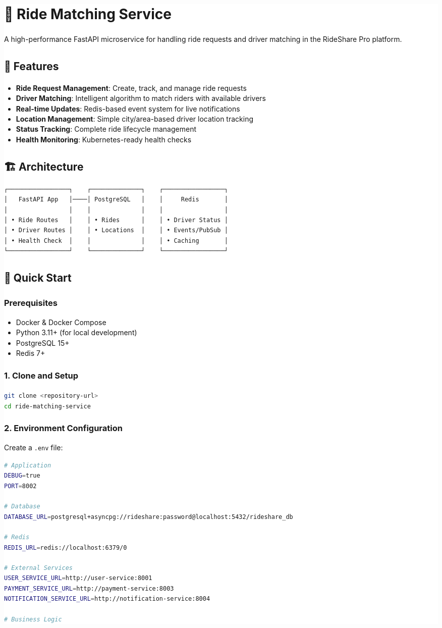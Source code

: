 # 🚖 Ride Matching Service

A high-performance FastAPI microservice for handling ride requests and driver matching in the RideShare Pro platform.

## 🎯 Features

- **Ride Request Management**: Create, track, and manage ride requests
- **Driver Matching**: Intelligent algorithm to match riders with available drivers
- **Real-time Updates**: Redis-based event system for live notifications
- **Location Management**: Simple city/area-based driver location tracking
- **Status Tracking**: Complete ride lifecycle management
- **Health Monitoring**: Kubernetes-ready health checks

## 🏗️ Architecture

```
┌─────────────────┐    ┌──────────────┐    ┌─────────────────┐
│   FastAPI App   │────│ PostgreSQL   │    │     Redis       │
│                 │    │              │    │                 │
│ • Ride Routes   │    │ • Rides      │    │ • Driver Status │
│ • Driver Routes │    │ • Locations  │    │ • Events/PubSub │
│ • Health Check  │    │              │    │ • Caching       │
└─────────────────┘    └──────────────┘    └─────────────────┘
```

## 🚀 Quick Start

### Prerequisites

- Docker & Docker Compose
- Python 3.11+ (for local development)
- PostgreSQL 15+
- Redis 7+

### 1. Clone and Setup

```bash
git clone <repository-url>
cd ride-matching-service
```

### 2. Environment Configuration

Create a `.env` file:

```bash
# Application
DEBUG=true
PORT=8002

# Database
DATABASE_URL=postgresql+asyncpg://rideshare:password@localhost:5432/rideshare_db

# Redis
REDIS_URL=redis://localhost:6379/0

# External Services
USER_SERVICE_URL=http://user-service:8001
PAYMENT_SERVICE_URL=http://payment-service:8003
NOTIFICATION_SERVICE_URL=http://notification-service:8004

# Business Logic
```